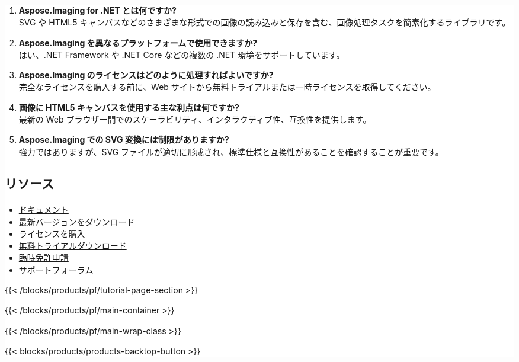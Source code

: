1. **Aspose.Imaging for .NET とは何ですか?**  
   SVG や HTML5 キャンバスなどのさまざまな形式での画像の読み込みと保存を含む、画像処理タスクを簡素化するライブラリです。

2. **Aspose.Imaging を異なるプラットフォームで使用できますか?**  
   はい、.NET Framework や .NET Core などの複数の .NET 環境をサポートしています。

3. **Aspose.Imaging のライセンスはどのように処理すればよいですか?**  
   完全なライセンスを購入する前に、Web サイトから無料トライアルまたは一時ライセンスを取得してください。

4. **画像に HTML5 キャンバスを使用する主な利点は何ですか?**  
   最新の Web ブラウザー間でのスケーラビリティ、インタラクティブ性、互換性を提供します。

5. **Aspose.Imaging での SVG 変換には制限がありますか?**  
   強力ではありますが、SVG ファイルが適切に形成され、標準仕様と互換性があることを確認することが重要です。

## リソース

- [ドキュメント](https://reference.aspose.com/imaging/net/)
- [最新バージョンをダウンロード](https://releases.aspose.com/imaging/net/)
- [ライセンスを購入](https://purchase.aspose.com/buy)
- [無料トライアルダウンロード](https://releases.aspose.com/imaging/net/)
- [臨時免許申請](https://purchase.aspose.com/temporary-license/)
- [サポートフォーラム](https://forum.aspose.com/c/imaging/10)

{{< /blocks/products/pf/tutorial-page-section >}}

{{< /blocks/products/pf/main-container >}}

{{< /blocks/products/pf/main-wrap-class >}}

{{< blocks/products/products-backtop-button >}}